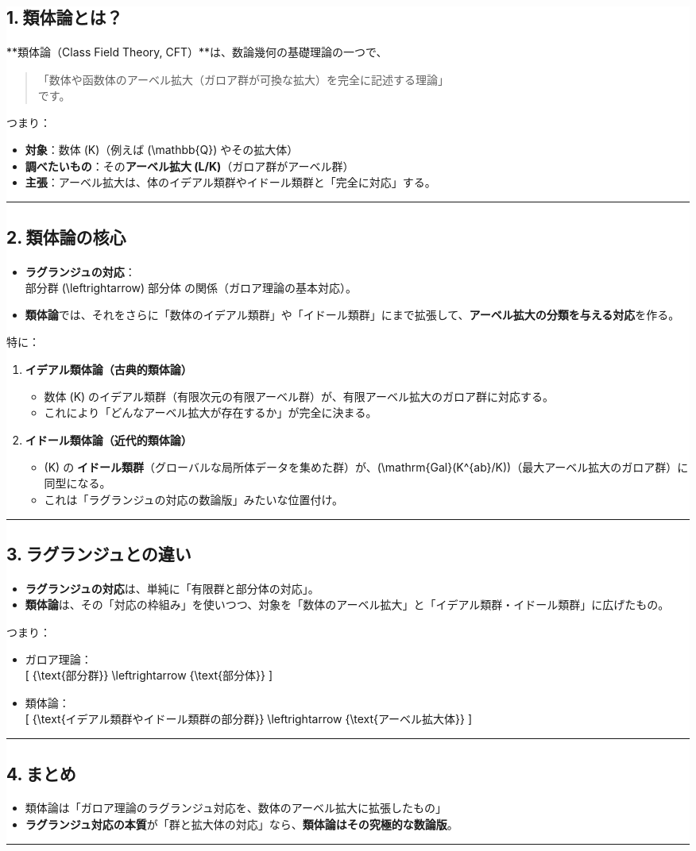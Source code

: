 
## 1. 類体論とは？
**類体論（Class Field Theory, CFT）**は、数論幾何の基礎理論の一つで、  
> 「数体や函数体のアーベル拡大（ガロア群が可換な拡大）を完全に記述する理論」  
です。  

つまり：
- **対象**：数体 \(K\)（例えば \(\mathbb{Q}\) やその拡大体）  
- **調べたいもの**：その**アーベル拡大 \(L/K\)**（ガロア群がアーベル群）  
- **主張**：アーベル拡大は、体のイデアル類群やイドール類群と「完全に対応」する。  

---

## 2. 類体論の核心
- **ラグランジュの対応**：  
  部分群 \(\leftrightarrow\) 部分体 の関係（ガロア理論の基本対応）。  

- **類体論**では、それをさらに「数体のイデアル類群」や「イドール類群」にまで拡張して、**アーベル拡大の分類を与える対応**を作る。  

特に：
1. **イデアル類体論（古典的類体論）**  
   - 数体 \(K\) のイデアル類群（有限次元の有限アーベル群）が、有限アーベル拡大のガロア群に対応する。  
   - これにより「どんなアーベル拡大が存在するか」が完全に決まる。  

2. **イドール類体論（近代的類体論）**  
   - \(K\) の **イドール類群**（グローバルな局所体データを集めた群）が、\(\mathrm{Gal}(K^{ab}/K)\)（最大アーベル拡大のガロア群）に同型になる。  
   - これは「ラグランジュの対応の数論版」みたいな位置付け。  

---

## 3. ラグランジュとの違い
- **ラグランジュの対応**は、単純に「有限群と部分体の対応」。  
- **類体論**は、その「対応の枠組み」を使いつつ、対象を「数体のアーベル拡大」と「イデアル類群・イドール類群」に広げたもの。  

つまり：
- ガロア理論：  
  \[
  \{\text{部分群}\} \leftrightarrow \{\text{部分体}\}
  \]

- 類体論：  
  \[
  \{\text{イデアル類群やイドール類群の部分群}\} \leftrightarrow \{\text{アーベル拡大体}\}
  \]

---

## 4. まとめ
- 類体論は「ガロア理論のラグランジュ対応を、数体のアーベル拡大に拡張したもの」  
- **ラグランジュ対応の本質**が「群と拡大体の対応」なら、**類体論はその究極的な数論版**。  

---
